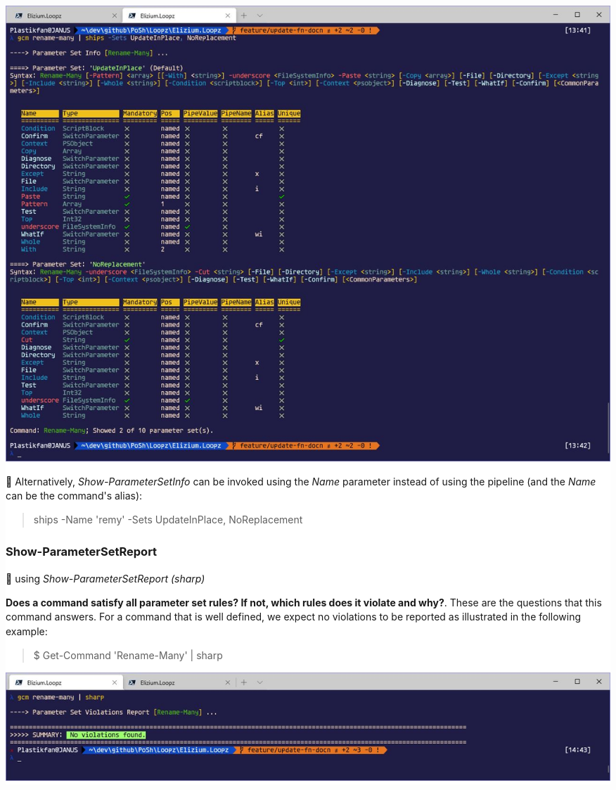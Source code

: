 ![picture](../images/use-pstool.SHIPS.command.jpg)

:pushpin: Alternatively, *Show-ParameterSetInfo* can be invoked using the *Name* parameter instead of using the pipeline (and the *Name* can be the command's alias):

> ships -Name 'remy' -Sets UpdateInPlace, NoReplacement

### Show-ParameterSetReport<a name="using.show-parameter-set-report"></a>

:dart: using *Show-ParameterSetReport (sharp)*

**Does a command satisfy all parameter set rules? If not, which rules does it violate and why?**. These are the questions that this command answers. For a command that is well defined, we expect no violations to be reported as illustrated in the following example:

> $ Get-Command 'Rename-Many' | sharp

![picture](../images/use-pstool.SHARP.remy.no-violations.command.jpg)
